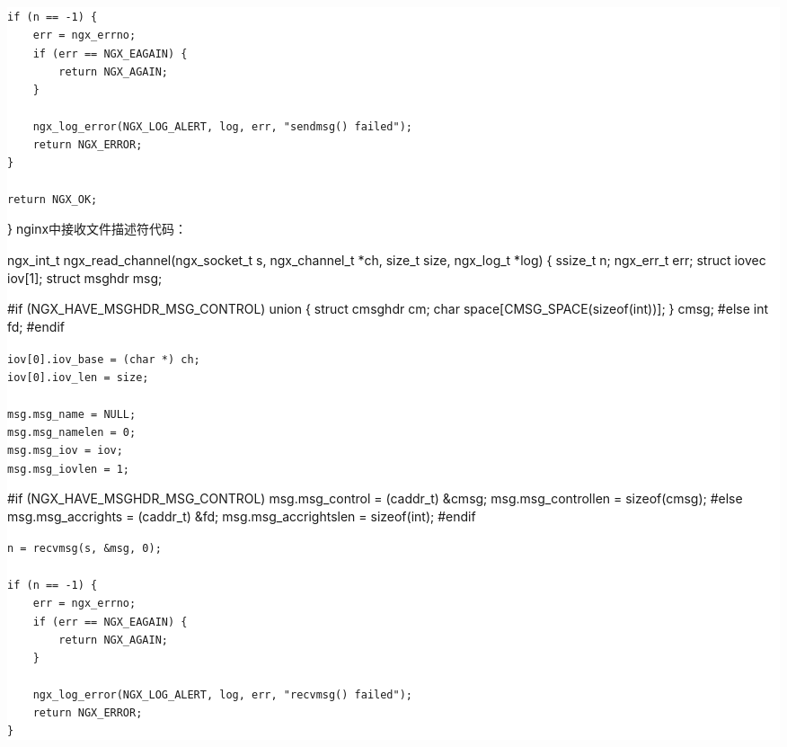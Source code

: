     if (n == -1) {
        err = ngx_errno;
        if (err == NGX_EAGAIN) {
            return NGX_AGAIN;
        }

        ngx_log_error(NGX_LOG_ALERT, log, err, "sendmsg() failed");
        return NGX_ERROR;
    }

    return NGX_OK;
}
nginx中接收文件描述符代码：

ngx_int_t
ngx_read_channel(ngx_socket_t s, ngx_channel_t *ch, size_t size, ngx_log_t *log)
{
    ssize_t             n;
    ngx_err_t           err;
    struct iovec        iov[1];
    struct msghdr       msg;

#if (NGX_HAVE_MSGHDR_MSG_CONTROL)
    union {
        struct cmsghdr  cm;
        char            space[CMSG_SPACE(sizeof(int))];
    } cmsg;
#else
    int                 fd;
#endif

    iov[0].iov_base = (char *) ch;
    iov[0].iov_len = size;

    msg.msg_name = NULL;
    msg.msg_namelen = 0;
    msg.msg_iov = iov;
    msg.msg_iovlen = 1;

#if (NGX_HAVE_MSGHDR_MSG_CONTROL)
    msg.msg_control = (caddr_t) &cmsg;
    msg.msg_controllen = sizeof(cmsg);
#else
    msg.msg_accrights = (caddr_t) &fd;
    msg.msg_accrightslen = sizeof(int);
#endif

    n = recvmsg(s, &msg, 0);

    if (n == -1) {
        err = ngx_errno;
        if (err == NGX_EAGAIN) {
            return NGX_AGAIN;
        }

        ngx_log_error(NGX_LOG_ALERT, log, err, "recvmsg() failed");
        return NGX_ERROR;
    }
